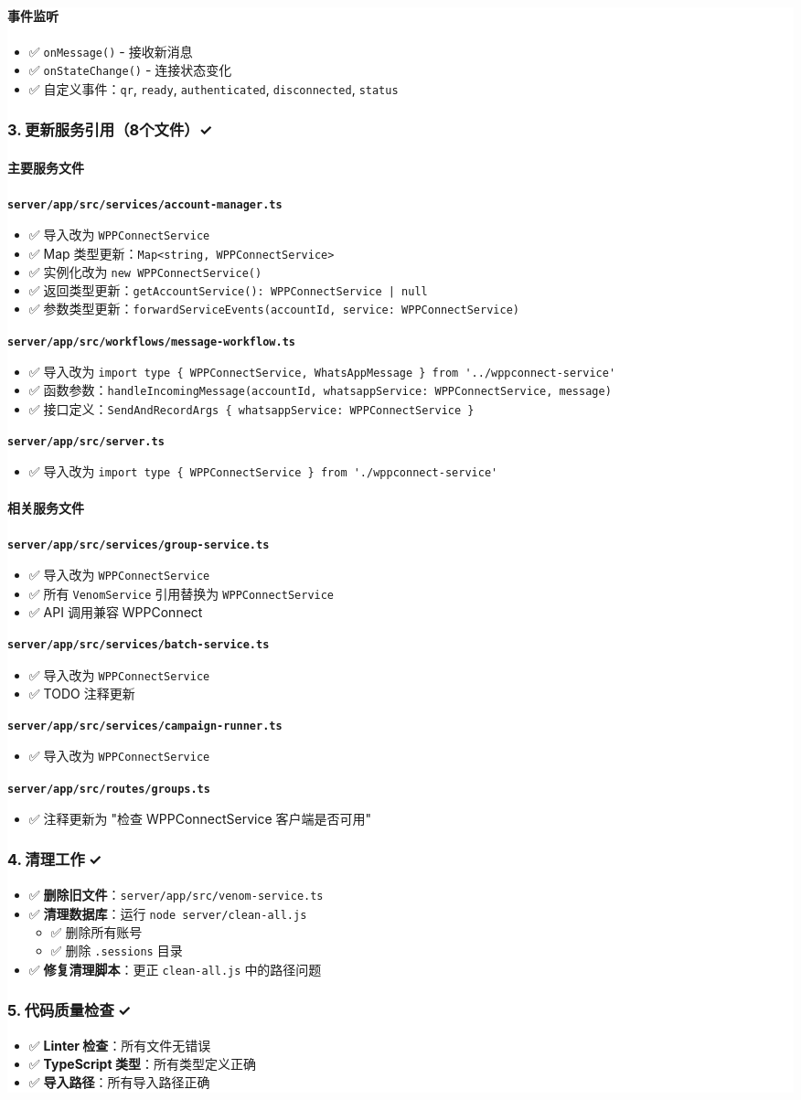 #### 事件监听
- ✅ `onMessage()` - 接收新消息
- ✅ `onStateChange()` - 连接状态变化
- ✅ 自定义事件：`qr`, `ready`, `authenticated`, `disconnected`, `status`

### 3. 更新服务引用（8个文件）✓

#### 主要服务文件

**`server/app/src/services/account-manager.ts`**
- ✅ 导入改为 `WPPConnectService`
- ✅ Map 类型更新：`Map<string, WPPConnectService>`
- ✅ 实例化改为 `new WPPConnectService()`
- ✅ 返回类型更新：`getAccountService(): WPPConnectService | null`
- ✅ 参数类型更新：`forwardServiceEvents(accountId, service: WPPConnectService)`

**`server/app/src/workflows/message-workflow.ts`**
- ✅ 导入改为 `import type { WPPConnectService, WhatsAppMessage } from '../wppconnect-service'`
- ✅ 函数参数：`handleIncomingMessage(accountId, whatsappService: WPPConnectService, message)`
- ✅ 接口定义：`SendAndRecordArgs { whatsappService: WPPConnectService }`

**`server/app/src/server.ts`**
- ✅ 导入改为 `import type { WPPConnectService } from './wppconnect-service'`

#### 相关服务文件

**`server/app/src/services/group-service.ts`**
- ✅ 导入改为 `WPPConnectService`
- ✅ 所有 `VenomService` 引用替换为 `WPPConnectService`
- ✅ API 调用兼容 WPPConnect

**`server/app/src/services/batch-service.ts`**
- ✅ 导入改为 `WPPConnectService`
- ✅ TODO 注释更新

**`server/app/src/services/campaign-runner.ts`**
- ✅ 导入改为 `WPPConnectService`

**`server/app/src/routes/groups.ts`**
- ✅ 注释更新为 "检查 WPPConnectService 客户端是否可用"

### 4. 清理工作 ✓

- ✅ **删除旧文件**：`server/app/src/venom-service.ts`
- ✅ **清理数据库**：运行 `node server/clean-all.js`
  - ✅ 删除所有账号
  - ✅ 删除 `.sessions` 目录
- ✅ **修复清理脚本**：更正 `clean-all.js` 中的路径问题

### 5. 代码质量检查 ✓

- ✅ **Linter 检查**：所有文件无错误
- ✅ **TypeScript 类型**：所有类型定义正确
- ✅ **导入路径**：所有导入路径正确
